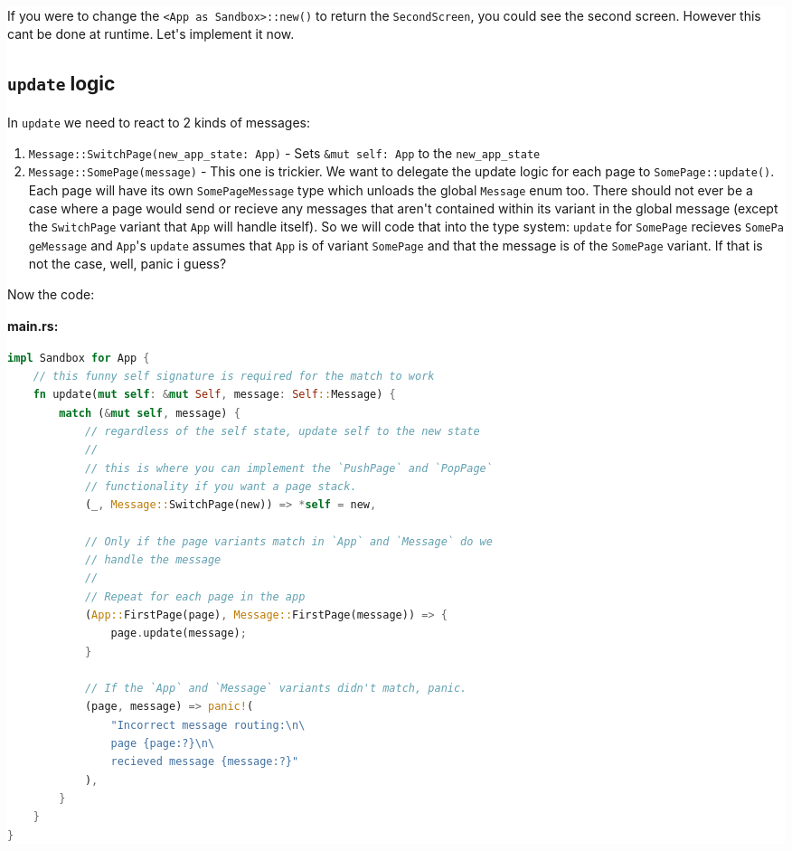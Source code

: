 If you were to change the `<App as Sandbox>::new()` to return the `SecondScreen`, you could see the second screen.
However this cant be done at runtime. Let's implement it now.

## `update` logic

In `update` we need to react to 2 kinds of messages:

1. `Message::SwitchPage(new_app_state: App)` - Sets `&mut self: App` to the `new_app_state`
2. `Message::SomePage(message)` - This one is trickier. We want to delegate the update logic for each page to
    `SomePage::update()`. Each page will have its own `SomePageMessage` type which unloads the global `Message` enum
    too. There should not ever be a case where a page would send or recieve any messages that aren't contained within
    its variant in the global message (except the `SwitchPage` variant that `App` will handle itself). So we will code
    that into the type system: `update` for `SomePage` recieves `SomePageMessage` and `App`'s `update` assumes
    that `App` is of variant `SomePage` and that the message is of the `SomePage` variant. If that is not the case,
    well, panic i guess?

Now the code:

**main.rs:**

```rust
impl Sandbox for App {
    // this funny self signature is required for the match to work
    fn update(mut self: &mut Self, message: Self::Message) {
        match (&mut self, message) {
            // regardless of the self state, update self to the new state
            //
            // this is where you can implement the `PushPage` and `PopPage`
            // functionality if you want a page stack.
            (_, Message::SwitchPage(new)) => *self = new,

            // Only if the page variants match in `App` and `Message` do we
            // handle the message
            //
            // Repeat for each page in the app
            (App::FirstPage(page), Message::FirstPage(message)) => {
                page.update(message);
            }

            // If the `App` and `Message` variants didn't match, panic.
            (page, message) => panic!(
                "Incorrect message routing:\n\
                page {page:?}\n\
                recieved message {message:?}"
            ),
        }
    }
}
```
